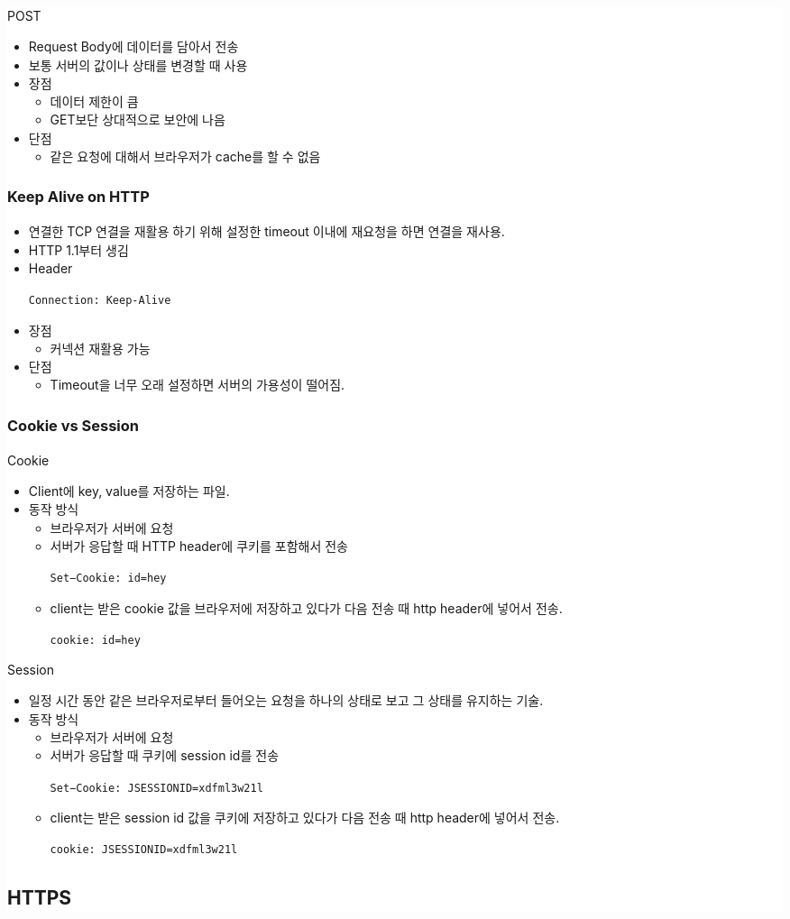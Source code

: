 POST

- Request Body에 데이터를 담아서 전송
- 보통 서버의 값이나 상태를 변경할 때 사용
- 장점
  - 데이터 제한이 큼
  - GET보단 상대적으로 보안에 나음
- 단점
    - 같은 요청에 대해서 브라우저가 cache를 할 수 없음

### Keep Alive on HTTP

- 연결한 TCP 연결을 재활용 하기 위해 설정한 timeout 이내에 재요청을 하면 연결을 재사용.
- HTTP 1.1부터 생김
- Header
  ```text
  Connection: Keep-Alive 
  ```
- 장점
  - 커넥션 재활용 가능
- 단점
  - Timeout을 너무 오래 설정하면 서버의 가용성이 떨어짐.

### Cookie vs Session

Cookie

- Client에 key, value를 저장하는 파일.
- 동작 방식
  - 브라우저가 서버에 요청
  - 서버가 응답할 때 HTTP header에 쿠키를 포함해서 전송
    ```text
    Set−Cookie: id=hey
    ```
  - client는 받은 cookie 값을 브라우저에 저장하고 있다가 다음 전송 때 http header에 넣어서 전송.
    ```text
    cookie: id=hey
    ```

Session

- 일정 시간 동안 같은 브라우저로부터 들어오는 요청을 하나의 상태로 보고 그 상태를 유지하는 기술.
- 동작 방식
  - 브라우저가 서버에 요청
  - 서버가 응답할 때 쿠키에 session id를 전송
    ```text
    Set−Cookie: JSESSIONID=xdfml3w21l
    ```
  - client는 받은 session id 값을 쿠키에 저장하고 있다가 다음 전송 때 http header에 넣어서 전송.
    ```text
    cookie: JSESSIONID=xdfml3w21l
    ```

## HTTPS
